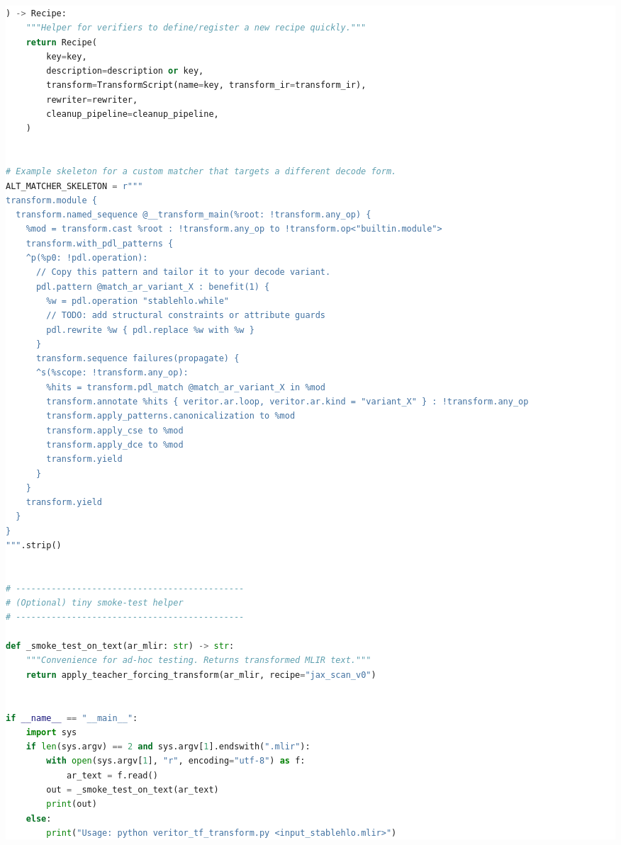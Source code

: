 ```py
) -> Recipe:
    """Helper for verifiers to define/register a new recipe quickly."""
    return Recipe(
        key=key,
        description=description or key,
        transform=TransformScript(name=key, transform_ir=transform_ir),
        rewriter=rewriter,
        cleanup_pipeline=cleanup_pipeline,
    )


# Example skeleton for a custom matcher that targets a different decode form.
ALT_MATCHER_SKELETON = r"""
transform.module {
  transform.named_sequence @__transform_main(%root: !transform.any_op) {
    %mod = transform.cast %root : !transform.any_op to !transform.op<"builtin.module">
    transform.with_pdl_patterns {
    ^p(%p0: !pdl.operation):
      // Copy this pattern and tailor it to your decode variant.
      pdl.pattern @match_ar_variant_X : benefit(1) {
        %w = pdl.operation "stablehlo.while"
        // TODO: add structural constraints or attribute guards
        pdl.rewrite %w { pdl.replace %w with %w }
      }
      transform.sequence failures(propagate) {
      ^s(%scope: !transform.any_op):
        %hits = transform.pdl_match @match_ar_variant_X in %mod
        transform.annotate %hits { veritor.ar.loop, veritor.ar.kind = "variant_X" } : !transform.any_op
        transform.apply_patterns.canonicalization to %mod
        transform.apply_cse to %mod
        transform.apply_dce to %mod
        transform.yield
      }
    }
    transform.yield
  }
}
""".strip()


# ---------------------------------------------
# (Optional) tiny smoke-test helper
# ---------------------------------------------

def _smoke_test_on_text(ar_mlir: str) -> str:
    """Convenience for ad-hoc testing. Returns transformed MLIR text."""
    return apply_teacher_forcing_transform(ar_mlir, recipe="jax_scan_v0")


if __name__ == "__main__":
    import sys
    if len(sys.argv) == 2 and sys.argv[1].endswith(".mlir"):
        with open(sys.argv[1], "r", encoding="utf-8") as f:
            ar_text = f.read()
        out = _smoke_test_on_text(ar_text)
        print(out)
    else:
        print("Usage: python veritor_tf_transform.py <input_stablehlo.mlir>")
```
